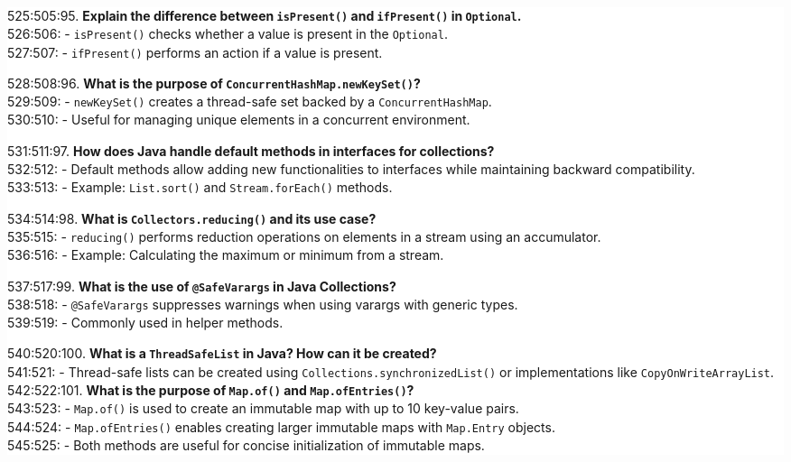 525:505:95. **Explain the difference between `isPresent()` and `ifPresent()` in `Optional`.**  
526:506:  - `isPresent()` checks whether a value is present in the `Optional`.  
527:507:  - `ifPresent()` performs an action if a value is present.

528:508:96. **What is the purpose of `ConcurrentHashMap.newKeySet()`?**  
529:509:  - `newKeySet()` creates a thread-safe set backed by a `ConcurrentHashMap`.  
530:510:  - Useful for managing unique elements in a concurrent environment.

531:511:97. **How does Java handle default methods in interfaces for collections?**  
532:512:  - Default methods allow adding new functionalities to interfaces while maintaining backward compatibility.  
533:513:  - Example: `List.sort()` and `Stream.forEach()` methods.

534:514:98. **What is `Collectors.reducing()` and its use case?**  
535:515:  - `reducing()` performs reduction operations on elements in a stream using an accumulator.  
536:516:  - Example: Calculating the maximum or minimum from a stream.

537:517:99. **What is the use of `@SafeVarargs` in Java Collections?**  
538:518:  - `@SafeVarargs` suppresses warnings when using varargs with generic types.  
539:519:  - Commonly used in helper methods.

540:520:100. **What is a `ThreadSafeList` in Java? How can it be created?**  
541:521:  - Thread-safe lists can be created using `Collections.synchronizedList()` or implementations like
`CopyOnWriteArrayList`.
542:522:101. **What is the purpose of `Map.of()` and `Map.ofEntries()`?**  
543:523:  - `Map.of()` is used to create an immutable map with up to 10 key-value pairs.  
544:524:  - `Map.ofEntries()` enables creating larger immutable maps with `Map.Entry` objects.  
545:525:  - Both methods are useful for concise initialization of immutable maps.